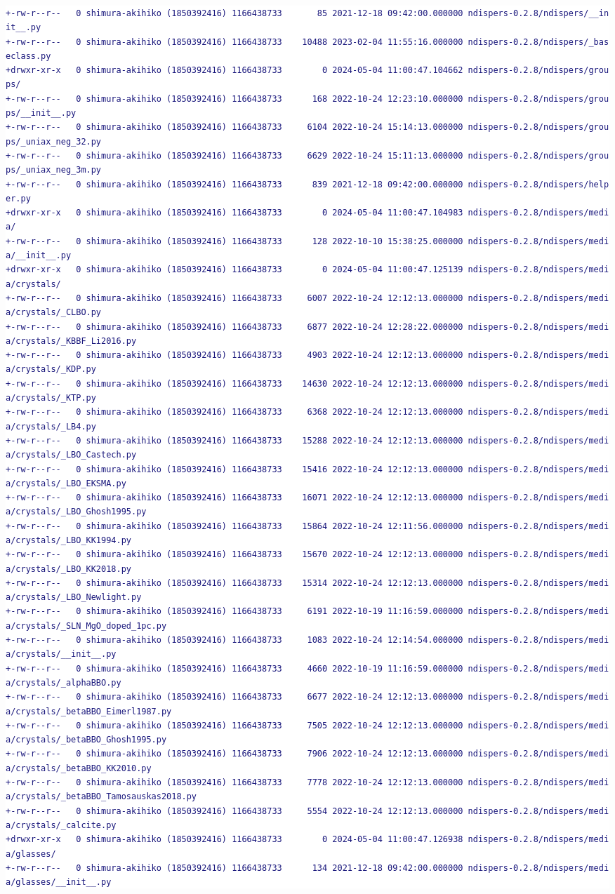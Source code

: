 ```diff
+-rw-r--r--   0 shimura-akihiko (1850392416) 1166438733       85 2021-12-18 09:42:00.000000 ndispers-0.2.8/ndispers/__init__.py
+-rw-r--r--   0 shimura-akihiko (1850392416) 1166438733    10488 2023-02-04 11:55:16.000000 ndispers-0.2.8/ndispers/_baseclass.py
+drwxr-xr-x   0 shimura-akihiko (1850392416) 1166438733        0 2024-05-04 11:00:47.104662 ndispers-0.2.8/ndispers/groups/
+-rw-r--r--   0 shimura-akihiko (1850392416) 1166438733      168 2022-10-24 12:23:10.000000 ndispers-0.2.8/ndispers/groups/__init__.py
+-rw-r--r--   0 shimura-akihiko (1850392416) 1166438733     6104 2022-10-24 15:14:13.000000 ndispers-0.2.8/ndispers/groups/_uniax_neg_32.py
+-rw-r--r--   0 shimura-akihiko (1850392416) 1166438733     6629 2022-10-24 15:11:13.000000 ndispers-0.2.8/ndispers/groups/_uniax_neg_3m.py
+-rw-r--r--   0 shimura-akihiko (1850392416) 1166438733      839 2021-12-18 09:42:00.000000 ndispers-0.2.8/ndispers/helper.py
+drwxr-xr-x   0 shimura-akihiko (1850392416) 1166438733        0 2024-05-04 11:00:47.104983 ndispers-0.2.8/ndispers/media/
+-rw-r--r--   0 shimura-akihiko (1850392416) 1166438733      128 2022-10-10 15:38:25.000000 ndispers-0.2.8/ndispers/media/__init__.py
+drwxr-xr-x   0 shimura-akihiko (1850392416) 1166438733        0 2024-05-04 11:00:47.125139 ndispers-0.2.8/ndispers/media/crystals/
+-rw-r--r--   0 shimura-akihiko (1850392416) 1166438733     6007 2022-10-24 12:12:13.000000 ndispers-0.2.8/ndispers/media/crystals/_CLBO.py
+-rw-r--r--   0 shimura-akihiko (1850392416) 1166438733     6877 2022-10-24 12:28:22.000000 ndispers-0.2.8/ndispers/media/crystals/_KBBF_Li2016.py
+-rw-r--r--   0 shimura-akihiko (1850392416) 1166438733     4903 2022-10-24 12:12:13.000000 ndispers-0.2.8/ndispers/media/crystals/_KDP.py
+-rw-r--r--   0 shimura-akihiko (1850392416) 1166438733    14630 2022-10-24 12:12:13.000000 ndispers-0.2.8/ndispers/media/crystals/_KTP.py
+-rw-r--r--   0 shimura-akihiko (1850392416) 1166438733     6368 2022-10-24 12:12:13.000000 ndispers-0.2.8/ndispers/media/crystals/_LB4.py
+-rw-r--r--   0 shimura-akihiko (1850392416) 1166438733    15288 2022-10-24 12:12:13.000000 ndispers-0.2.8/ndispers/media/crystals/_LBO_Castech.py
+-rw-r--r--   0 shimura-akihiko (1850392416) 1166438733    15416 2022-10-24 12:12:13.000000 ndispers-0.2.8/ndispers/media/crystals/_LBO_EKSMA.py
+-rw-r--r--   0 shimura-akihiko (1850392416) 1166438733    16071 2022-10-24 12:12:13.000000 ndispers-0.2.8/ndispers/media/crystals/_LBO_Ghosh1995.py
+-rw-r--r--   0 shimura-akihiko (1850392416) 1166438733    15864 2022-10-24 12:11:56.000000 ndispers-0.2.8/ndispers/media/crystals/_LBO_KK1994.py
+-rw-r--r--   0 shimura-akihiko (1850392416) 1166438733    15670 2022-10-24 12:12:13.000000 ndispers-0.2.8/ndispers/media/crystals/_LBO_KK2018.py
+-rw-r--r--   0 shimura-akihiko (1850392416) 1166438733    15314 2022-10-24 12:12:13.000000 ndispers-0.2.8/ndispers/media/crystals/_LBO_Newlight.py
+-rw-r--r--   0 shimura-akihiko (1850392416) 1166438733     6191 2022-10-19 11:16:59.000000 ndispers-0.2.8/ndispers/media/crystals/_SLN_MgO_doped_1pc.py
+-rw-r--r--   0 shimura-akihiko (1850392416) 1166438733     1083 2022-10-24 12:14:54.000000 ndispers-0.2.8/ndispers/media/crystals/__init__.py
+-rw-r--r--   0 shimura-akihiko (1850392416) 1166438733     4660 2022-10-19 11:16:59.000000 ndispers-0.2.8/ndispers/media/crystals/_alphaBBO.py
+-rw-r--r--   0 shimura-akihiko (1850392416) 1166438733     6677 2022-10-24 12:12:13.000000 ndispers-0.2.8/ndispers/media/crystals/_betaBBO_Eimerl1987.py
+-rw-r--r--   0 shimura-akihiko (1850392416) 1166438733     7505 2022-10-24 12:12:13.000000 ndispers-0.2.8/ndispers/media/crystals/_betaBBO_Ghosh1995.py
+-rw-r--r--   0 shimura-akihiko (1850392416) 1166438733     7906 2022-10-24 12:12:13.000000 ndispers-0.2.8/ndispers/media/crystals/_betaBBO_KK2010.py
+-rw-r--r--   0 shimura-akihiko (1850392416) 1166438733     7778 2022-10-24 12:12:13.000000 ndispers-0.2.8/ndispers/media/crystals/_betaBBO_Tamosauskas2018.py
+-rw-r--r--   0 shimura-akihiko (1850392416) 1166438733     5554 2022-10-24 12:12:13.000000 ndispers-0.2.8/ndispers/media/crystals/_calcite.py
+drwxr-xr-x   0 shimura-akihiko (1850392416) 1166438733        0 2024-05-04 11:00:47.126938 ndispers-0.2.8/ndispers/media/glasses/
+-rw-r--r--   0 shimura-akihiko (1850392416) 1166438733      134 2021-12-18 09:42:00.000000 ndispers-0.2.8/ndispers/media/glasses/__init__.py
```